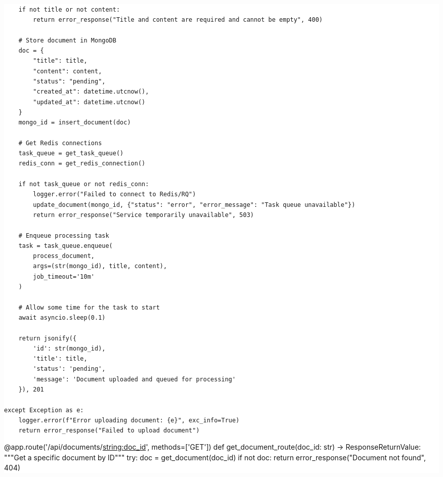         if not title or not content:
            return error_response("Title and content are required and cannot be empty", 400)

        # Store document in MongoDB
        doc = {
            "title": title,
            "content": content,
            "status": "pending",
            "created_at": datetime.utcnow(),
            "updated_at": datetime.utcnow()
        }
        mongo_id = insert_document(doc)

        # Get Redis connections
        task_queue = get_task_queue()
        redis_conn = get_redis_connection()
        
        if not task_queue or not redis_conn:
            logger.error("Failed to connect to Redis/RQ")
            update_document(mongo_id, {"status": "error", "error_message": "Task queue unavailable"})
            return error_response("Service temporarily unavailable", 503)

        # Enqueue processing task
        task = task_queue.enqueue(
            process_document,
            args=(str(mongo_id), title, content),
            job_timeout='10m'
        )
        
        # Allow some time for the task to start
        await asyncio.sleep(0.1)

        return jsonify({
            'id': str(mongo_id),
            'title': title,
            'status': 'pending',
            'message': 'Document uploaded and queued for processing'
        }), 201

    except Exception as e:
        logger.error(f"Error uploading document: {e}", exc_info=True)
        return error_response("Failed to upload document")

@app.route('/api/documents/<string:doc_id>', methods=['GET'])
def get_document_route(doc_id: str) -> ResponseReturnValue:
    """Get a specific document by ID"""
    try:
        doc = get_document(doc_id)
        if not doc:
            return error_response("Document not found", 404)
